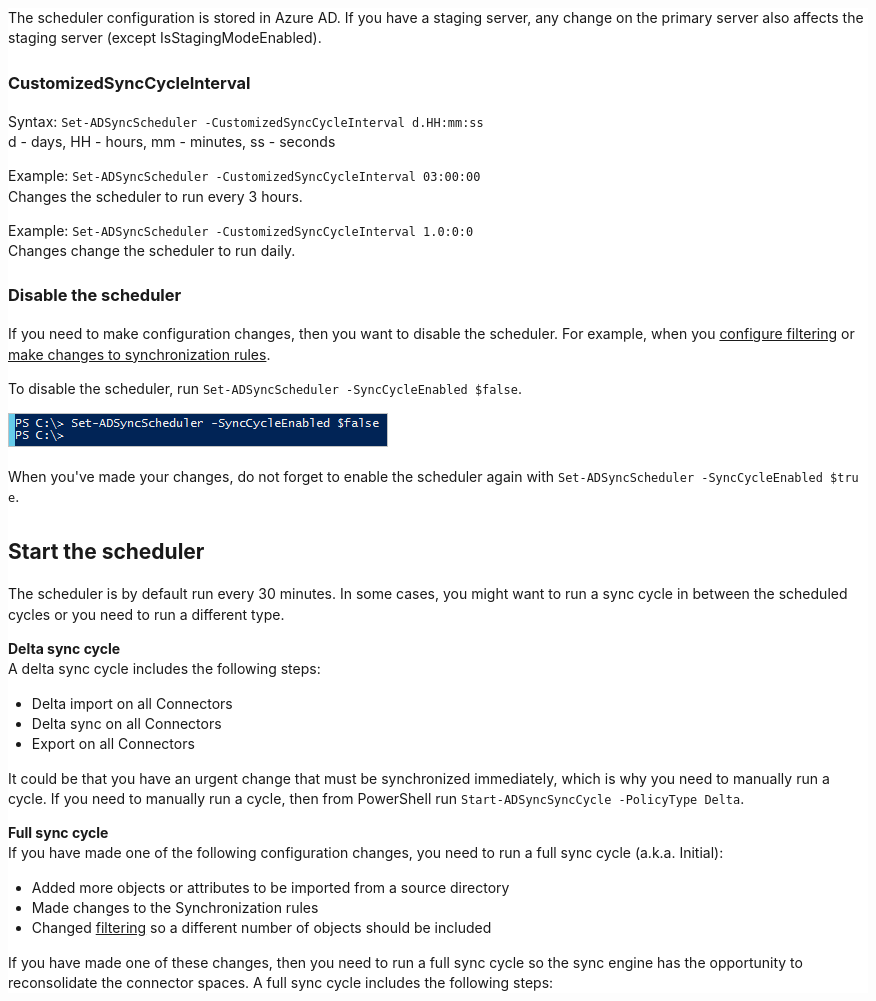 The scheduler configuration is stored in Azure AD. If you have a staging server, any change on the primary server also affects the staging server (except IsStagingModeEnabled).

### CustomizedSyncCycleInterval
Syntax: `Set-ADSyncScheduler -CustomizedSyncCycleInterval d.HH:mm:ss`  
d - days, HH - hours, mm - minutes, ss - seconds

Example: `Set-ADSyncScheduler -CustomizedSyncCycleInterval 03:00:00`  
Changes the scheduler to run every 3 hours.

Example: `Set-ADSyncScheduler -CustomizedSyncCycleInterval 1.0:0:0`  
Changes change the scheduler to run daily.

### Disable the scheduler  
If you need to make configuration changes, then you want to disable the scheduler. For example, when you [configure filtering](./active-directory-aadconnectsync-configure-filtering.md) or [make changes to synchronization rules](./active-directory-aadconnectsync-change-the-configuration.md).

To disable the scheduler, run `Set-ADSyncScheduler -SyncCycleEnabled $false`.

![Disable the scheduler](./media/active-directory-aadconnectsync-change-the-configuration/schedulerdisable.png)

When you've made your changes, do not forget to enable the scheduler again with `Set-ADSyncScheduler -SyncCycleEnabled $true`.

## Start the scheduler
The scheduler is by default run every 30 minutes. In some cases, you might want to run a sync cycle in between the scheduled cycles or you need to run a different type.

**Delta sync cycle**  
A delta sync cycle includes the following steps:

- Delta import on all Connectors
- Delta sync on all Connectors
- Export on all Connectors

It could be that you have an urgent change that must be synchronized immediately, which is why you need to manually run a cycle. If you need to manually run a cycle, then from PowerShell run `Start-ADSyncSyncCycle -PolicyType Delta`.

**Full sync cycle**  
If you have made one of the following configuration changes, you need to run a full sync cycle (a.k.a. Initial):

- Added more objects or attributes to be imported from a source directory
- Made changes to the Synchronization rules
- Changed [filtering](./active-directory-aadconnectsync-configure-filtering.md) so a different number of objects should be included

If you have made one of these changes, then you need to run a full sync cycle so the sync engine has the opportunity to reconsolidate the connector spaces. A full sync cycle includes the following steps:
